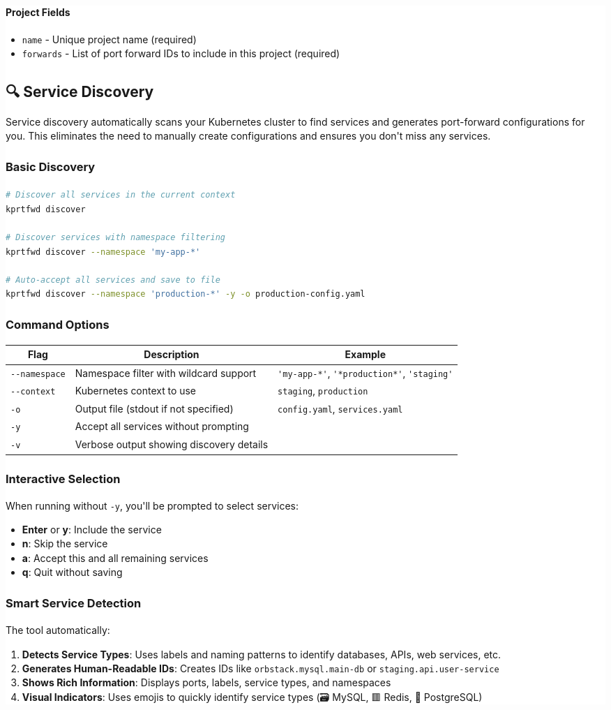 #### Project Fields
- `name` - Unique project name (required)
- `forwards` - List of port forward IDs to include in this project (required)

## 🔍 Service Discovery

Service discovery automatically scans your Kubernetes cluster to find services and generates port-forward configurations for you. This eliminates the need to manually create configurations and ensures you don't miss any services.

### Basic Discovery

```bash
# Discover all services in the current context
kprtfwd discover

# Discover services with namespace filtering
kprtfwd discover --namespace 'my-app-*'

# Auto-accept all services and save to file
kprtfwd discover --namespace 'production-*' -y -o production-config.yaml
```

### Command Options

| Flag | Description | Example |
|------|-------------|----------|
| `--namespace` | Namespace filter with wildcard support | `'my-app-*'`, `'*production*'`, `'staging'` |
| `--context` | Kubernetes context to use | `staging`, `production` |
| `-o` | Output file (stdout if not specified) | `config.yaml`, `services.yaml` |
| `-y` | Accept all services without prompting | |
| `-v` | Verbose output showing discovery details | |

### Interactive Selection

When running without `-y`, you'll be prompted to select services:

- **Enter** or **y**: Include the service
- **n**: Skip the service  
- **a**: Accept this and all remaining services
- **q**: Quit without saving

### Smart Service Detection

The tool automatically:

1. **Detects Service Types**: Uses labels and naming patterns to identify databases, APIs, web services, etc.
2. **Generates Human-Readable IDs**: Creates IDs like `orbstack.mysql.main-db` or `staging.api.user-service`
3. **Shows Rich Information**: Displays ports, labels, service types, and namespaces
4. **Visual Indicators**: Uses emojis to quickly identify service types (🗃️ MySQL, 🟥 Redis, 🐘 PostgreSQL)
